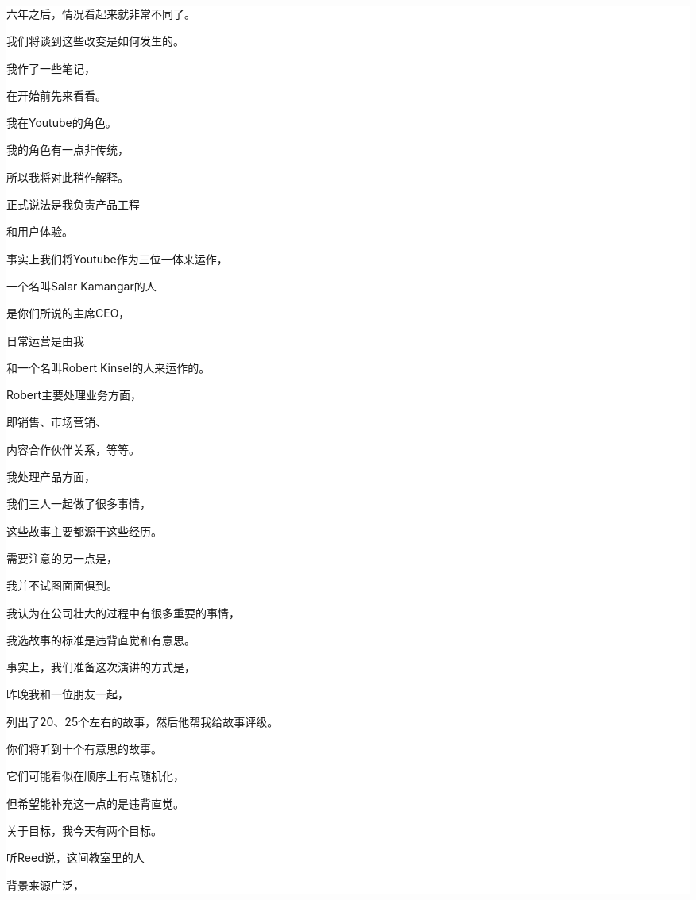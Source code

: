 六年之后，情况看起来就非常不同了。

我们将谈到这些改变是如何发生的。

我作了一些笔记，

在开始前先来看看。

我在Youtube的角色。

我的角色有一点非传统，

所以我将对此稍作解释。

正式说法是我负责产品工程

和用户体验。

事实上我们将Youtube作为三位一体来运作，

一个名叫Salar Kamangar的人

是你们所说的主席CEO，

日常运营是由我

和一个名叫Robert Kinsel的人来运作的。

Robert主要处理业务方面，

即销售、市场营销、

内容合作伙伴关系，等等。

我处理产品方面，

我们三人一起做了很多事情，

这些故事主要都源于这些经历。

需要注意的另一点是，

我并不试图面面俱到。

我认为在公司壮大的过程中有很多重要的事情，

我选故事的标准是违背直觉和有意思。

事实上，我们准备这次演讲的方式是，

昨晚我和一位朋友一起，

列出了20、25个左右的故事，然后他帮我给故事评级。

你们将听到十个有意思的故事。

它们可能看似在顺序上有点随机化，

但希望能补充这一点的是违背直觉。

关于目标，我今天有两个目标。

听Reed说，这间教室里的人

背景来源广泛，
